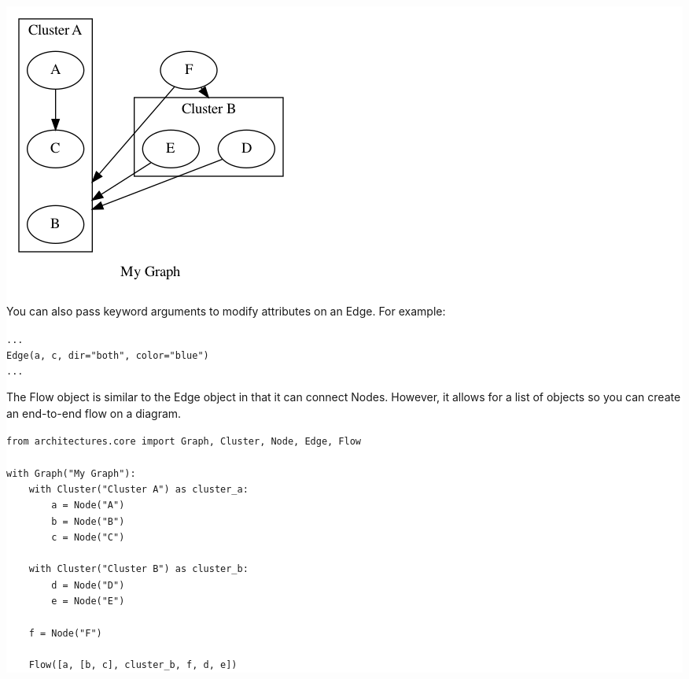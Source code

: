 !["Architecture"](assets/part5-1.png "Architecture")

You can also pass keyword arguments to modify attributes on an Edge.  For example:
```
...
Edge(a, c, dir="both", color="blue")
...
```

The Flow object is similar to the Edge object in that it can connect Nodes.  However, it allows for a list of objects so you can create an end-to-end flow on a diagram.
```
from architectures.core import Graph, Cluster, Node, Edge, Flow

with Graph("My Graph"):
    with Cluster("Cluster A") as cluster_a:
        a = Node("A")
        b = Node("B")
        c = Node("C")

    with Cluster("Cluster B") as cluster_b:
        d = Node("D")
        e = Node("E")

    f = Node("F")

    Flow([a, [b, c], cluster_b, f, d, e])
```